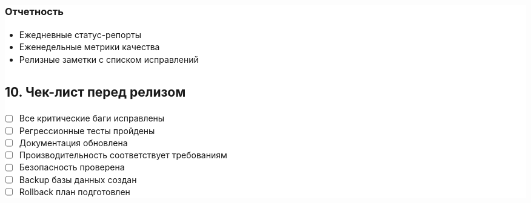 ### Отчетность
- Ежедневные статус-репорты
- Еженедельные метрики качества
- Релизные заметки с списком исправлений

## 10. Чек-лист перед релизом

- [ ] Все критические баги исправлены
- [ ] Регрессионные тесты пройдены
- [ ] Документация обновлена
- [ ] Производительность соответствует требованиям
- [ ] Безопасность проверена
- [ ] Backup базы данных создан
- [ ] Rollback план подготовлен